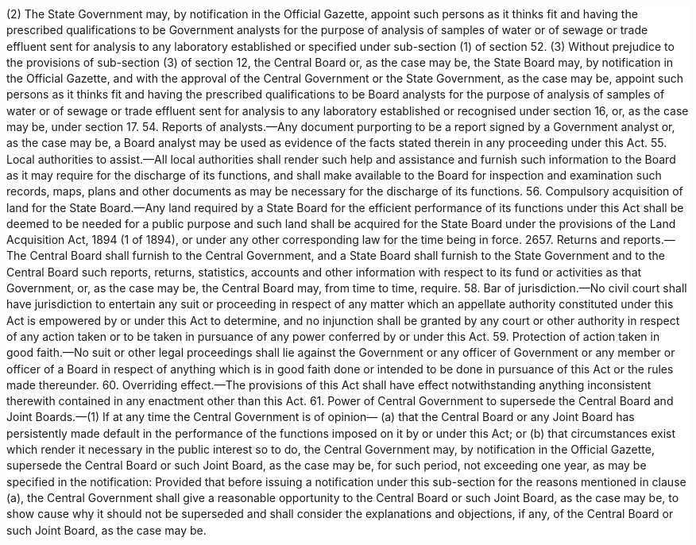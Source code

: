 (2) The State Government may, by notification in the Official Gazette, appoint such persons as it
thinks fit and having the prescribed qualifications to be Government analysts for the purpose of analysis
of samples of water or of sewage or trade effluent sent for analysis to any laboratory established or
specified under sub-section (1) of section 52.
(3) Without prejudice to the provisions of sub-section (3) of section 12, the Central Board or, as the
case may be, the State Board may, by notification in the Official Gazette, and with the approval of the
Central Government or the State Government, as the case may be, appoint such persons as it thinks fit and
having the prescribed qualifications to be Board analysts for the purpose of analysis of samples of water
or of sewage or trade effluent sent for analysis to any laboratory established or recognised under
section 16, or, as the case may be, under section 17.
54. Reports of analysts.—Any document purporting to be a report signed by a Government analyst
or, as the case may be, a Board analyst may be used as evidence of the facts stated therein in any
proceeding under this Act.
55. Local authorities to assist.—All local authorities shall render such help and assistance and
furnish such information to the Board as it may require for the discharge of its functions, and shall make
available to the Board for inspection and examination such records, maps, plans and other documents as
may be necessary for the discharge of its functions.
56. Compulsory acquisition of land for the State Board.—Any land required by a State Board for
the efficient performance of its functions under this Act shall be deemed to be needed for a public purpose
and such land shall be acquired for the State Board under the provisions of the Land Acquisition
Act, 1894 (1 of 1894), or under any other corresponding law for the time being in force.
2657. Returns and reports.—The Central Board shall furnish to the Central Government, and a
State Board shall furnish to the State Government and to the Central Board such reports, returns,
statistics, accounts and other information with respect to its fund or activities as that Government, or, as
the case may be, the Central Board may, from time to time, require.
58. Bar of jurisdiction.—No civil court shall have jurisdiction to entertain any suit or proceeding in
respect of any matter which an appellate authority constituted under this Act is empowered by or under
this Act to determine, and no injunction shall be granted by any court or other authority in respect of any
action taken or to be taken in pursuance of any power conferred by or under this Act.
59. Protection of action taken in good faith.—No suit or other legal proceedings shall lie against
the Government or any officer of Government or any member or officer of a Board in respect of anything
which is in good faith done or intended to be done in pursuance of this Act or the rules made thereunder.
60. Overriding effect.—The provisions of this Act shall have effect notwithstanding anything
inconsistent therewith contained in any enactment other than this Act.
61. Power of Central Government to supersede the Central Board and Joint Boards.—(1) If at
any time the Central Government is of opinion—
(a) that the Central Board or any Joint Board has persistently made default in the performance of
the functions imposed on it by or under this Act; or
(b) that circumstances exist which render it necessary in the public interest so to do,
the Central Government may, by notification in the Official Gazette, supersede the Central Board or such
Joint Board, as the case may be, for such period, not exceeding one year, as may be specified in the
notification:
Provided that before issuing a notification under this sub-section for the reasons mentioned in
clause (a), the Central Government shall give a reasonable opportunity to the Central Board or such
Joint Board, as the case may be, to show cause why it should not be superseded and shall consider the
explanations and objections, if any, of the Central Board or such Joint Board, as the case may be.